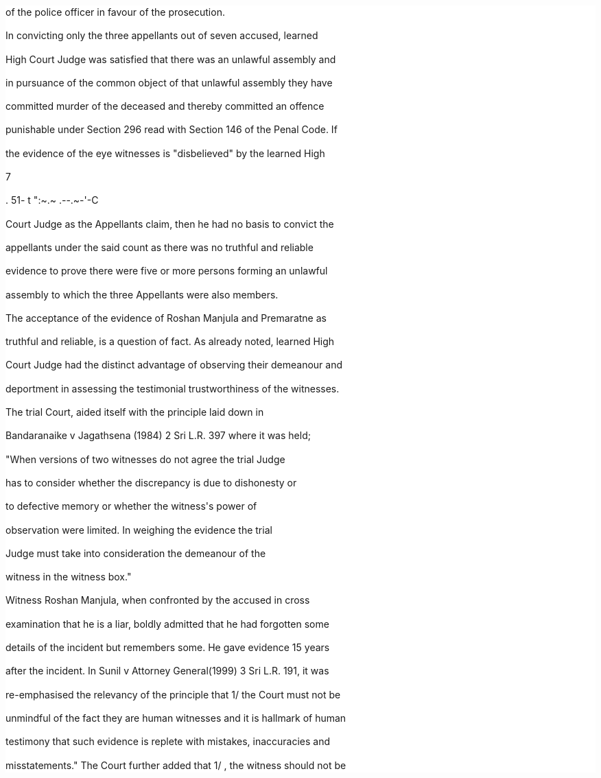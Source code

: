 of the police officer in favour of the prosecution.

In convicting only the three appellants out of seven accused, learned

High Court Judge was satisfied that there was an unlawful assembly and

in pursuance of the common object of that unlawful assembly they have

committed murder of the deceased and thereby committed an offence

punishable under Section 296 read with Section 146 of the Penal Code. If

the evidence of the eye witnesses is "disbelieved" by the learned High

7

. 51- t ":~.~ .--.~-'-C

Court Judge as the Appellants claim, then he had no basis to convict the

appellants under the said count as there was no truthful and reliable

evidence to prove there were five or more persons forming an unlawful

assembly to which the three Appellants were also members.

The acceptance of the evidence of Roshan Manjula and Premaratne as

truthful and reliable, is a question of fact. As already noted, learned High

Court Judge had the distinct advantage of observing their demeanour and

deportment in assessing the testimonial trustworthiness of the witnesses.

The trial Court, aided itself with the principle laid down in

Bandaranaike v Jagathsena (1984) 2 Sri L.R. 397 where it was held;

"When versions of two witnesses do not agree the trial Judge

has to consider whether the discrepancy is due to dishonesty or

to defective memory or whether the witness's power of

observation were limited. In weighing the evidence the trial

Judge must take into consideration the demeanour of the

witness in the witness box."

Witness Roshan Manjula, when confronted by the accused in cross

examination that he is a liar, boldly admitted that he had forgotten some

details of the incident but remembers some. He gave evidence 15 years

after the incident. In Sunil v Attorney General(1999) 3 Sri L.R. 191, it was

re-emphasised the relevancy of the principle that 1/ the Court must not be

unmindful of the fact they are human witnesses and it is hallmark of human

testimony that such evidence is replete with mistakes, inaccuracies and

misstatements." The Court further added that 1/ , the witness should not be
